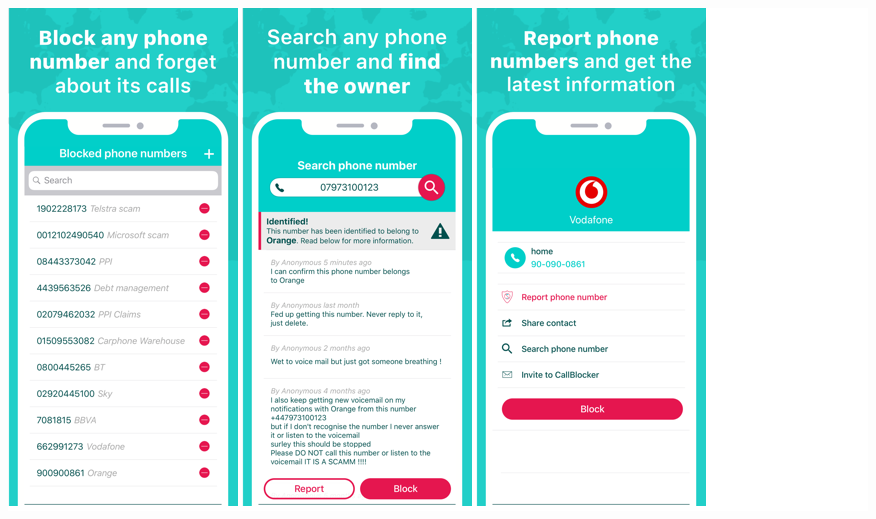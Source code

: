 <img src="screenshots/3.png" width="230" height="498"> <img src="screenshots/4.png" width="230" height="498"> <img src="screenshots/5.png" width="230" height="498"> 